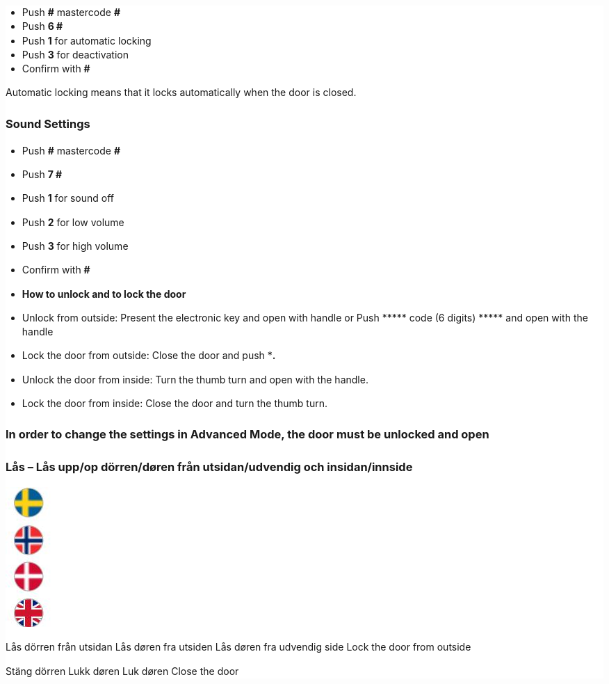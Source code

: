 - Push **#** mastercode **#**
- Push **6 #**
- Push **1** for automatic locking
- Push **3** for deactivation
- Confirm with **#**

Automatic locking means that it locks automatically when the door is closed.

### **Sound Settings**

- Push **#** mastercode **#**
- Push **7 #**
- Push **1** for sound off
- Push **2** for low volume
- Push **3** for high volume
- Confirm with **#**

- **How to unlock and to lock the door**
- Unlock from outside: Present the electronic key and open with handle or Push ***** code (6 digits) ***** and open with the handle
- Lock the door from outside: Close the door and push ***.**
- Unlock the door from inside: Turn the thumb turn and open with the handle.
- Lock the door from inside: Close the door and turn the thumb turn.

### **In order to change the settings in Advanced Mode, the door must be unlocked and open**

### **Lås – Lås upp/op dörren/døren från utsidan/udvendig och insidan/innside**

![](_page_27_Picture_1.jpeg)

Lås dörren från utsidan Lås døren fra utsiden Lås døren fra udvendig side Lock the door from outside

Stäng dörren Lukk døren Luk døren Close the door
